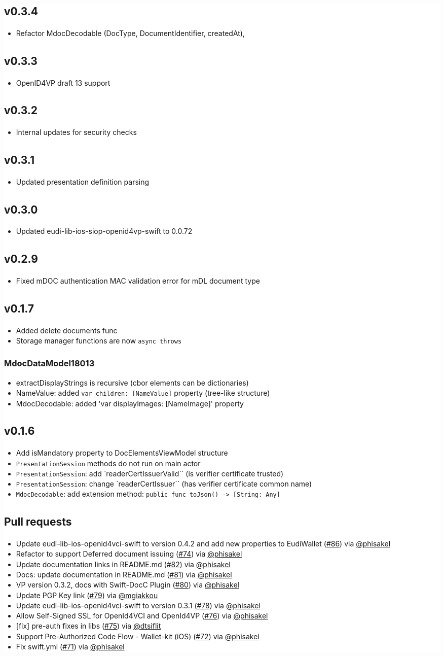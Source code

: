 ## v0.3.4
- Refactor MdocDecodable (DocType, DocumentIdentifier, createdAt), 

## v0.3.3
- OpenID4VP draft 13 support

## v0.3.2
- Internal updates for security checks

## v0.3.1
- Updated presentation definition parsing

## v0.3.0
- Updated eudi-lib-ios-siop-openid4vp-swift to 0.0.72

## v0.2.9
- Fixed mDOC authentication MAC validation error for mDL document type

## v0.1.7
- Added delete documents func
- Storage manager functions are now `async throws`
### MdocDataModel18013
- extractDisplayStrings is recursive (cbor elements can be dictionaries)
- NameValue: added `var children: [NameValue]` property (tree-like structure)
- MdocDecodable: added 'var displayImages: [NameImage]' property

## v0.1.6
- Add isMandatory property to DocElementsViewModel structure
- `PresentationSession` methods do not run on main actor
- `PresentationSession`: add `readerCertIssuerValid`` (is verifier certificate trusted)
- `PresentationSession`: change `readerCertIssuer`` (has verifier certificate common name)
- `MdocDecodable`: add extension method: `public func toJson() -> [String: Any]`

## Pull requests
- Update eudi-lib-ios-openid4vci-swift to version 0.4.2 and add new properties to EudiWallet ([#86](https://github.com/eu-digital-identity-wallet/eudi-lib-ios-wallet-kit/pull/86)) via [@phisakel](https://github.com/phisakel)
- Refactor to support Deferred document issuing ([#74](https://github.com/eu-digital-identity-wallet/eudi-lib-ios-wallet-kit/pull/74)) via [@phisakel](https://github.com/phisakel)
- Update documentation links in README.md ([#82](https://github.com/eu-digital-identity-wallet/eudi-lib-ios-wallet-kit/pull/82)) via [@phisakel](https://github.com/phisakel)
- Docs: update documentation in README.md ([#81](https://github.com/eu-digital-identity-wallet/eudi-lib-ios-wallet-kit/pull/81)) via [@phisakel](https://github.com/phisakel)
- VP version 0.3.2, docs with Swift-DocC Plugin ([#80](https://github.com/eu-digital-identity-wallet/eudi-lib-ios-wallet-kit/pull/80)) via [@phisakel](https://github.com/phisakel)
- Update PGP Key link ([#79](https://github.com/eu-digital-identity-wallet/eudi-lib-ios-wallet-kit/pull/79)) via [@mgiakkou](https://github.com/mgiakkou)
- Update eudi-lib-ios-openid4vci-swift to version 0.3.1 ([#78](https://github.com/eu-digital-identity-wallet/eudi-lib-ios-wallet-kit/pull/78)) via [@phisakel](https://github.com/phisakel)
- Allow Self-Signed SSL for OpenId4VCI and OpenId4VP ([#76](https://github.com/eu-digital-identity-wallet/eudi-lib-ios-wallet-kit/issues/76)) via [@phisakel](https://github.com/phisakel)
- [fix] pre-auth fixes in libs ([#75](https://github.com/eu-digital-identity-wallet/eudi-lib-ios-wallet-kit/pull/75)) via [@dtsiflit](https://github.com/dtsiflit)
- Support Pre-Authorized Code Flow - Wallet-kit (iOS) ([#72](https://github.com/eu-digital-identity-wallet/eudi-lib-ios-wallet-kit/issues/72)) via [@phisakel](https://github.com/phisakel)
- Fix swift.yml ([#71](https://github.com/eu-digital-identity-wallet/eudi-lib-ios-wallet-kit/pull/71)) via [@phisakel](https://github.com/phisakel)